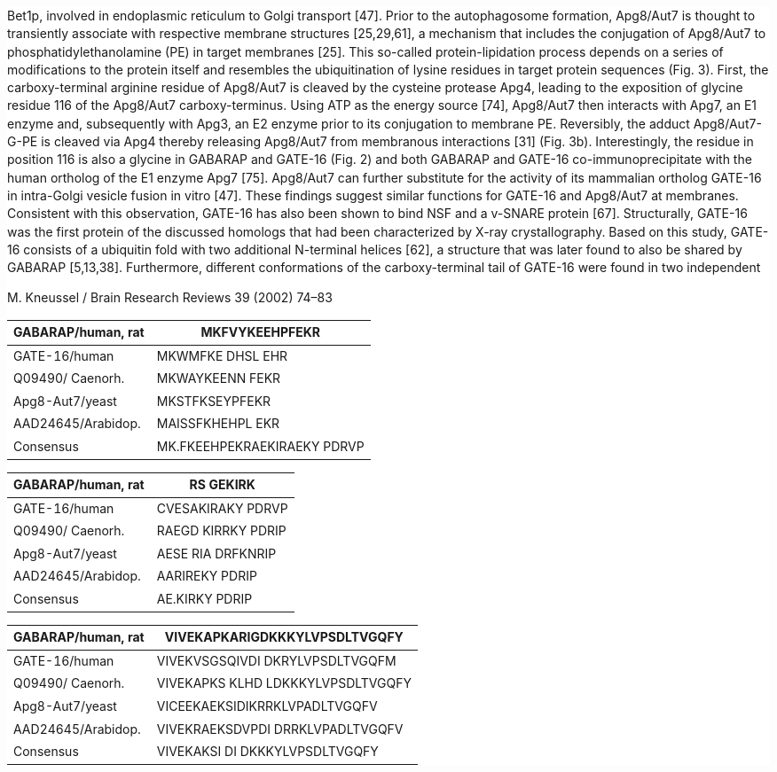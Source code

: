 Bet1p, involved in endoplasmic reticulum to Golgi transport [47]. Prior to the autophagosome formation, Apg8/Aut7 is thought to transiently associate with respective membrane structures [25,29,61], a mechanism that includes the conjugation of Apg8/Aut7 to phosphatidylethanolamine (PE) in target membranes [25]. This so-called protein-lipidation process depends on a series of modifications to the protein itself and resembles the ubiquitination of lysine residues in target protein sequences (Fig. 3). First, the carboxy-terminal arginine residue of Apg8/Aut7 is cleaved by the cysteine protease Apg4, leading to the exposition of glycine residue 116 of the Apg8/Aut7 carboxy-terminus. Using ATP as the energy source [74], Apg8/Aut7 then interacts with Apg7, an E1 enzyme and, subsequently with Apg3, an E2 enzyme prior to its conjugation to membrane PE. Reversibly, the adduct Apg8/Aut7-G-PE is cleaved via Apg4 thereby releasing Apg8/Aut7 from membranous interactions [31] (Fig. 3b). Interestingly, the residue in position 116 is also a glycine in GABARAP and GATE-16 (Fig. 2) and both GABARAP and GATE-16 co-immunoprecipitate with the human ortholog of the E1 enzyme Apg7 [75]. Apg8/Aut7 can further substitute for the activity of its mammalian ortholog GATE-16 in intra-Golgi vesicle fusion in vitro [47]. These findings suggest similar functions for GATE-16 and Apg8/Aut7 at membranes. Consistent with this observation, GATE-16 has also been shown to bind NSF and a v-SNARE protein [67]. Structurally, GATE-16 was the first protein of the discussed homologs that had been characterized by X-ray crystallography. Based on this study, GATE-16 consists of a ubiquitin fold with two additional N-terminal helices [62], a structure that was later found to also be shared by GABARAP [5,13,38]. Furthermore, different conformations of the carboxy-terminal tail of GATE-16 were found in two independent

M. Kneussel / Brain Research Reviews 39 (2002) 74–83

| GABARAP/human, rat | MKFVYKEEHPFEKR |
| --- | --- |
| GATE-16/human | MKWMFKE DHSL EHR |
| Q09490/ Caenorh. | MKWAYKEENN FEKR |
| Apg8-Aut7/yeast | MKSTFKSEYPFEKR |
| AAD24645/Arabidop. | MAISSFKHEHPL EKR |
| Consensus | MK.FKEEHPEKRAEKIRAEKY PDRVP |

| GABARAP/human, rat | RS GEKIRK |
| --- | --- |
| GATE-16/human | CVESAKIRAKY PDRVP |
| Q09490/ Caenorh. | RAEGD KIRRKY PDRIP |
| Apg8-Aut7/yeast | AESE RIA DRFKNRIP |
| AAD24645/Arabidop. | AARIREKY PDRIP |
| Consensus | AE.KIRKY PDRIP |

| GABARAP/human, rat | VIVEKAPKARIGDKKKYLVPSDLTVGQFY |
| --- | --- |
| GATE-16/human | VIVEKVSGSQIVDI DKRYLVPSDLTVGQFM |
| Q09490/ Caenorh. | VIVEKAPKS KLHD LDKKKYLVPSDLTVGQFY |
| Apg8-Aut7/yeast | VICEEKAEKSIDIKRRKLVPADLTVGQFV |
| AAD24645/Arabidop. | VIVEKRAEKSDVPDI DRRKLVPADLTVGQFV |
| Consensus | VIVEKAKSI DI DKKKYLVPSDLTVGQFY |
